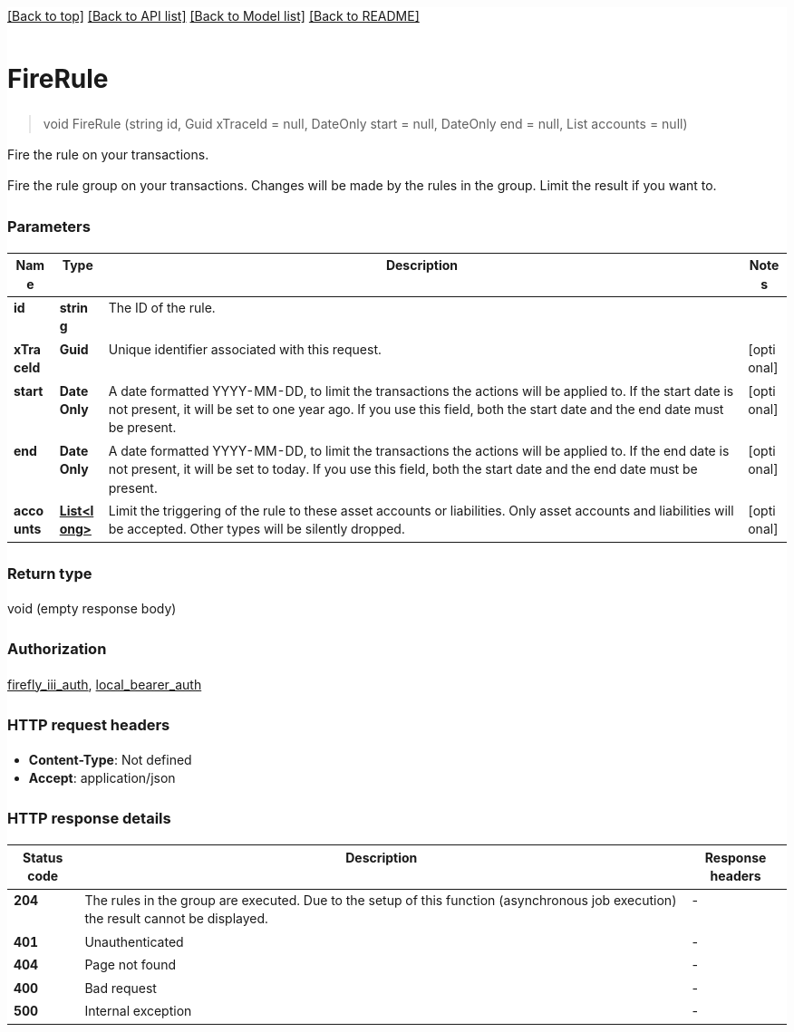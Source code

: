 [[Back to top]](#) [[Back to API list]](../../README.md#documentation-for-api-endpoints) [[Back to Model list]](../../README.md#documentation-for-models) [[Back to README]](../../README.md)

<a id="firerule"></a>
# **FireRule**
> void FireRule (string id, Guid xTraceId = null, DateOnly start = null, DateOnly end = null, List<long> accounts = null)

Fire the rule on your transactions.

Fire the rule group on your transactions. Changes will be made by the rules in the group. Limit the result if you want to.


### Parameters

| Name | Type | Description | Notes |
|------|------|-------------|-------|
| **id** | **string** | The ID of the rule. |  |
| **xTraceId** | **Guid** | Unique identifier associated with this request. | [optional]  |
| **start** | **DateOnly** | A date formatted YYYY-MM-DD, to limit the transactions the actions will be applied to. If the start date is not present, it will be set to one year ago. If you use this field, both the start date and the end date must be present.  | [optional]  |
| **end** | **DateOnly** | A date formatted YYYY-MM-DD, to limit the transactions the actions will be applied to. If the end date is not present, it will be set to today. If you use this field, both the start date and the end date must be present.  | [optional]  |
| **accounts** | [**List&lt;long&gt;**](long.md) | Limit the triggering of the rule to these asset accounts or liabilities. Only asset accounts and liabilities will be accepted. Other types will be silently dropped.  | [optional]  |

### Return type

void (empty response body)

### Authorization

[firefly_iii_auth](../README.md#firefly_iii_auth), [local_bearer_auth](../README.md#local_bearer_auth)

### HTTP request headers

 - **Content-Type**: Not defined
 - **Accept**: application/json


### HTTP response details
| Status code | Description | Response headers |
|-------------|-------------|------------------|
| **204** | The rules in the group are executed. Due to the setup of this function (asynchronous job execution) the result cannot be displayed. |  -  |
| **401** | Unauthenticated |  -  |
| **404** | Page not found |  -  |
| **400** | Bad request |  -  |
| **500** | Internal exception |  -  |
